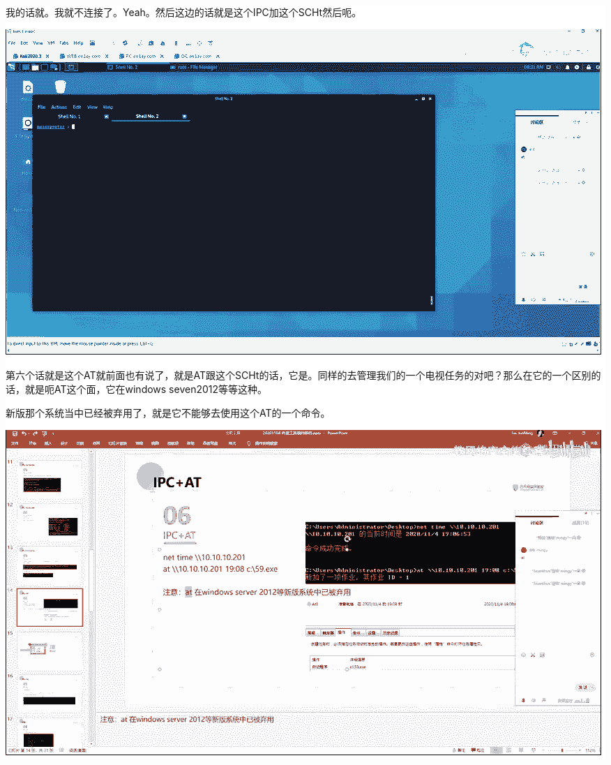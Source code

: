 我的话就。我就不连接了。Yeah。然后这边的话就是这个IPC加这个SCHt然后呃。

![](img/304a82f4b0157803c0a7edff47a41bcb_149.png)

第六个话就是这个AT就前面也有说了，就是AT跟这个SCHt的话，它是。同样的去管理我们的一个电视任务的对吧？那么在它的一个区别的话，就是呃AT这个面，它在windows seven2012等等这种。

新版那个系统当中已经被弃用了，就是它不能够去使用这个AT的一个命令。

![](img/304a82f4b0157803c0a7edff47a41bcb_151.png)
